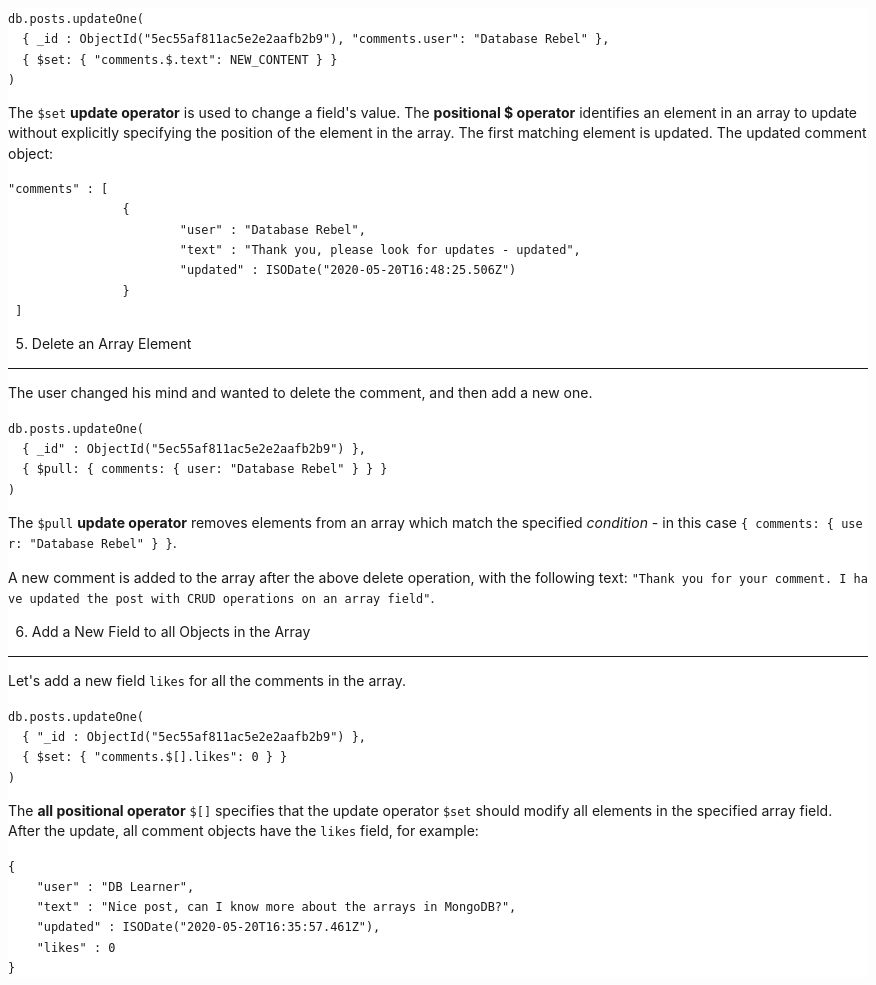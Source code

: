     db.posts.updateOne( 
      { _id : ObjectId("5ec55af811ac5e2e2aafb2b9"), "comments.user": "Database Rebel" },
      { $set: { "comments.$.text": NEW_CONTENT } }
    )

The `$set` **update operator** is used to change a field's value. The
**positional \$ operator** identifies an element in an array to update
without explicitly specifying the position of the element in the array.
The first matching element is updated. The updated comment object:

    "comments" : [
                    {
                            "user" : "Database Rebel",
                            "text" : "Thank you, please look for updates - updated",
                            "updated" : ISODate("2020-05-20T16:48:25.506Z")
                    }
     ]

5. Delete an Array Element
------------------------------------------------------------------------------------------------------------------------------------------

The user changed his mind and wanted to delete the comment, and then add
a new one.

    db.posts.updateOne( 
      { _id" : ObjectId("5ec55af811ac5e2e2aafb2b9") },
      { $pull: { comments: { user: "Database Rebel" } } }
    )

The `$pull` **update operator** removes elements from an array which
match the specified *condition* - in this case
`{ comments: { user: "Database Rebel" } }`.

A new comment is added to the array after the above delete operation,
with the following text:
`"Thank you for your comment. I have updated the post with CRUD operations on an array field"`.

6. Add a New Field to all Objects in the Array
----------------------------------------------------------------------------------------------------------------------------------------------------------------------------------

Let's add a new field `likes` for all the comments in the array.

    db.posts.updateOne( 
      { "_id : ObjectId("5ec55af811ac5e2e2aafb2b9") },
      { $set: { "comments.$[].likes": 0 } }
    )

The **all positional operator** `$[]` specifies that the update operator
`$set` should modify all elements in the specified array field. After
the update, all comment objects have the `likes` field, for example:

    {
        "user" : "DB Learner",
        "text" : "Nice post, can I know more about the arrays in MongoDB?",
        "updated" : ISODate("2020-05-20T16:35:57.461Z"),
        "likes" : 0
    }
